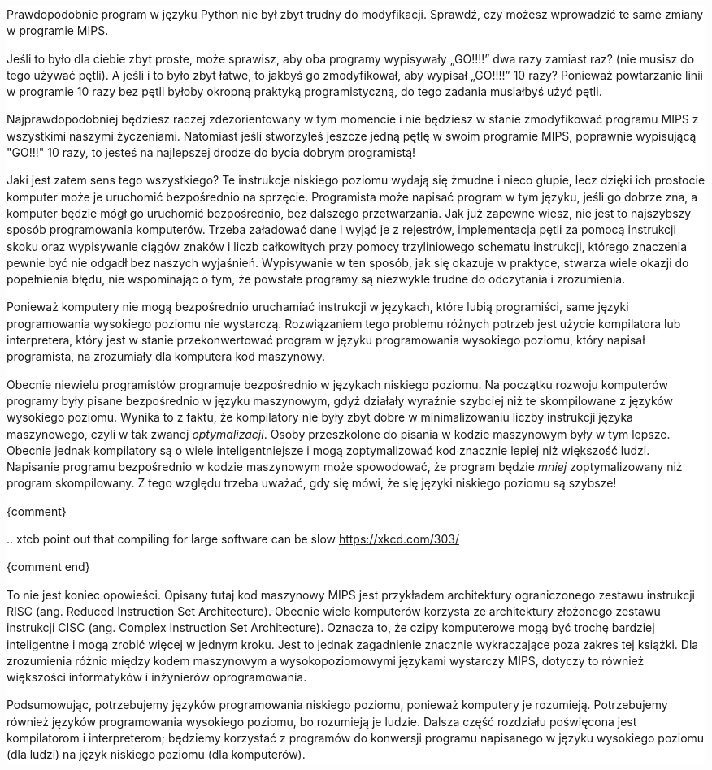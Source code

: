 Prawdopodobnie program w języku Python nie był zbyt trudny do modyfikacji. Sprawdź, czy możesz wprowadzić te same zmiany w programie MIPS.

Jeśli to było dla ciebie zbyt proste, może sprawisz, aby oba programy wypisywały „GO!!!!” dwa razy zamiast raz? (nie musisz do tego używać pętli). A jeśli i to było zbyt łatwe, to jakbyś go zmodyfikował, aby wypisał „GO!!!!” 10 razy? Ponieważ powtarzanie linii w programie 10 razy bez pętli byłoby okropną praktyką programistyczną, do tego zadania musiałbyś użyć pętli.

Najprawdopodobniej będziesz raczej zdezorientowany w tym momencie i nie będziesz w stanie zmodyfikować programu MIPS z wszystkimi naszymi życzeniami. Natomiast jeśli stworzyłeś jeszcze jedną pętlę w swoim programie MIPS, poprawnie wypisującą "GO!!!" 10 razy, to jesteś na najlepszej drodze do bycia dobrym programistą!

Jaki jest zatem sens tego wszystkiego? Te instrukcje niskiego poziomu wydają się żmudne i nieco głupie, lecz dzięki ich prostocie komputer może je uruchomić bezpośrednio na sprzęcie. Programista może napisać program w tym języku, jeśli go dobrze zna, a komputer będzie mógł go uruchomić bezpośrednio, bez dalszego przetwarzania. Jak już zapewne wiesz, nie jest to najszybszy sposób programowania komputerów. Trzeba załadować dane i wyjąć je z rejestrów, implementacja pętli za pomocą instrukcji skoku oraz wypisywanie ciągów znaków i liczb całkowitych przy pomocy trzyliniowego schematu instrukcji, którego znaczenia pewnie być nie odgadł bez naszych wyjaśnień. Wypisywanie w ten sposób, jak się okazuje w praktyce, stwarza wiele okazji do popełnienia błędu, nie wspominając o tym, że powstałe programy są niezwykle trudne do odczytania i zrozumienia.

Ponieważ komputery nie mogą bezpośrednio uruchamiać instrukcji w językach, które lubią programiści, same języki programowania wysokiego poziomu nie wystarczą. Rozwiązaniem tego problemu różnych potrzeb jest użycie kompilatora lub interpretera, który jest w stanie przekonwertować program w języku programowania wysokiego poziomu, który napisał programista, na zrozumiały dla komputera kod maszynowy.

Obecnie niewielu programistów programuje bezpośrednio w językach niskiego poziomu. Na początku rozwoju komputerów programy były pisane bezpośrednio w języku maszynowym, gdyż działały wyraźnie szybciej niż te skompilowane z języków wysokiego poziomu. Wynika to z faktu, że kompilatory nie były zbyt dobre w minimalizowaniu liczby instrukcji języka maszynowego, czyli w tak zwanej *optymalizacji*. Osoby przeszkolone do pisania w kodzie maszynowym były w tym lepsze. Obecnie jednak kompilatory są o wiele inteligentniejsze i mogą zoptymalizować kod znacznie lepiej niż większość ludzi. Napisanie programu bezpośrednio w kodzie maszynowym może spowodować, że program będzie *mniej* zoptymalizowany niż program skompilowany. Z tego względu trzeba uważać, gdy się mówi, że się języki niskiego poziomu są szybsze!

{comment}

.. xtcb point out that compiling for large software can be slow https://xkcd.com/303/

{comment end}

To nie jest koniec opowieści. Opisany tutaj kod maszynowy MIPS jest przykładem architektury ograniczonego zestawu instrukcji RISC (ang. Reduced Instruction Set Architecture). Obecnie wiele komputerów korzysta ze architektury złożonego zestawu instrukcji CISC (ang. Complex Instruction Set Architecture). Oznacza to, że czipy komputerowe mogą być trochę bardziej inteligentne i mogą zrobić więcej w jednym kroku. Jest to jednak zagadnienie znacznie wykraczające poza zakres tej książki. Dla zrozumienia różnic między kodem maszynowym a wysokopoziomowymi językami wystarczy MIPS, dotyczy to również większości informatyków i inżynierów oprogramowania.

Podsumowując, potrzebujemy języków programowania niskiego poziomu, ponieważ komputery je rozumieją. Potrzebujemy również języków programowania wysokiego poziomu, bo rozumieją je ludzie. Dalsza część rozdziału poświęcona jest kompilatorom i interpreterom; będziemy korzystać z programów do konwersji programu napisanego w języku wysokiego poziomu (dla ludzi) na język niskiego poziomu (dla komputerów).
